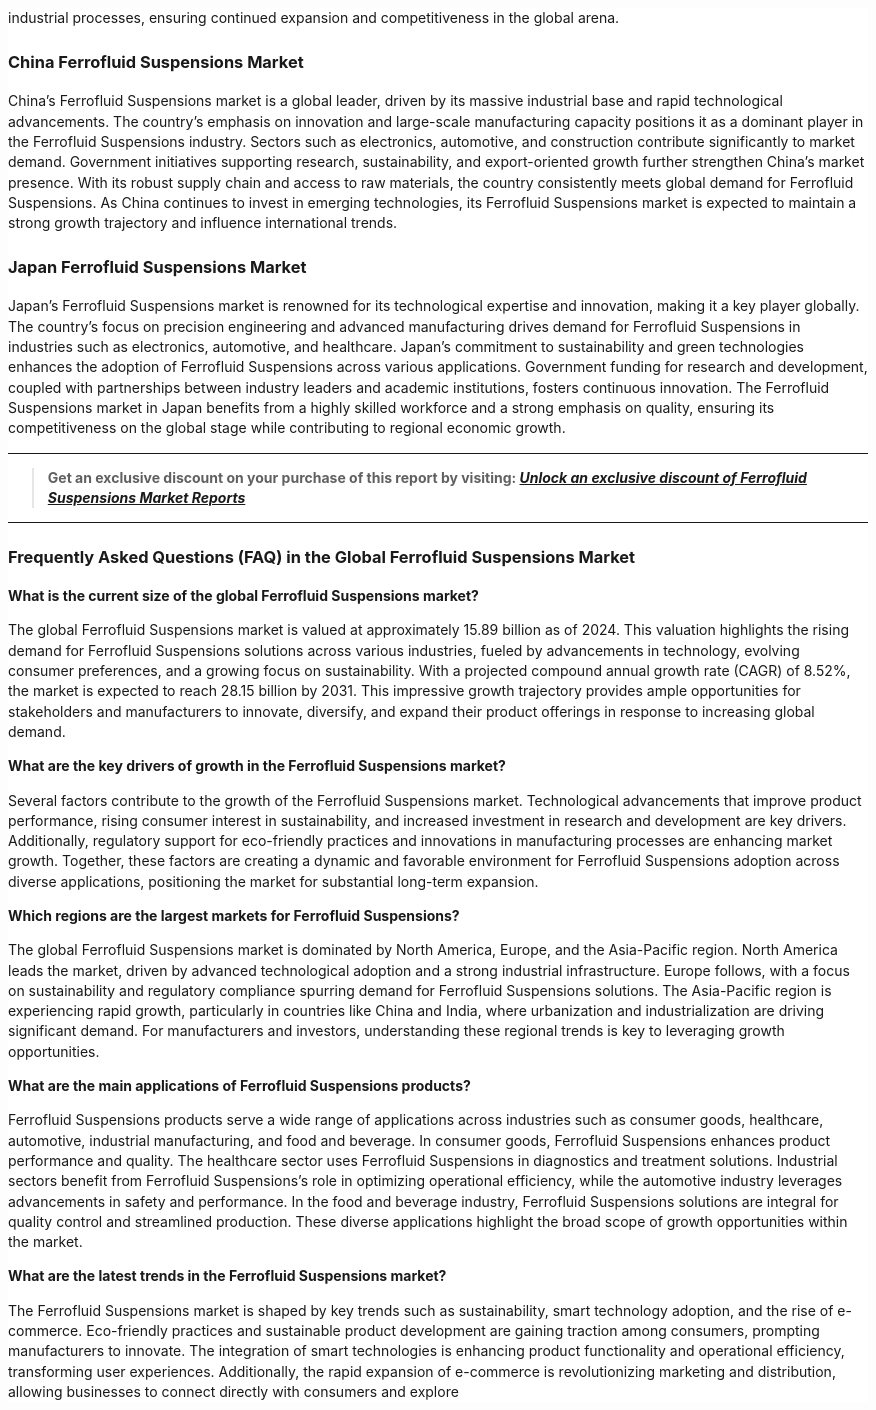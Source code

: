 industrial processes, ensuring continued expansion and competitiveness in the global arena.</p><h3>China Ferrofluid Suspensions Market</h3><p>China&rsquo;s Ferrofluid Suspensions market is a global leader, driven by its massive industrial base and rapid technological advancements. The country&rsquo;s emphasis on innovation and large-scale manufacturing capacity positions it as a dominant player in the Ferrofluid Suspensions industry. Sectors such as electronics, automotive, and construction contribute significantly to market demand. Government initiatives supporting research, sustainability, and export-oriented growth further strengthen China&rsquo;s market presence. With its robust supply chain and access to raw materials, the country consistently meets global demand for Ferrofluid Suspensions. As China continues to invest in emerging technologies, its Ferrofluid Suspensions market is expected to maintain a strong growth trajectory and influence international trends.</p><h3>Japan Ferrofluid Suspensions Market</h3><p>Japan&rsquo;s Ferrofluid Suspensions market is renowned for its technological expertise and innovation, making it a key player globally. The country&rsquo;s focus on precision engineering and advanced manufacturing drives demand for Ferrofluid Suspensions in industries such as electronics, automotive, and healthcare. Japan&rsquo;s commitment to sustainability and green technologies enhances the adoption of Ferrofluid Suspensions across various applications. Government funding for research and development, coupled with partnerships between industry leaders and academic institutions, fosters continuous innovation. The Ferrofluid Suspensions market in Japan benefits from a highly skilled workforce and a strong emphasis on quality, ensuring its competitiveness on the global stage while contributing to regional economic growth.</p><hr /><blockquote><p><strong>Get an exclusive discount on your purchase of this report by visiting: <em><a href="://marketresearchpulse.com/ask-for-discount/43244?utm_source=Github&amp;utm_medium=0110">Unlock an exclusive discount of Ferrofluid Suspensions Market Reports</a></em>&nbsp;</strong></p></blockquote><hr /><h3>Frequently Asked Questions (FAQ) in the Global Ferrofluid Suspensions Market</h3><p><strong>What is the current size of the global Ferrofluid Suspensions market?</strong></p><p>The global Ferrofluid Suspensions market is valued at approximately 15.89 billion as of 2024. This valuation highlights the rising demand for Ferrofluid Suspensions solutions across various industries, fueled by advancements in technology, evolving consumer preferences, and a growing focus on sustainability. With a projected compound annual growth rate (CAGR) of 8.52%, the market is expected to reach 28.15 billion by 2031. This impressive growth trajectory provides ample opportunities for stakeholders and manufacturers to innovate, diversify, and expand their product offerings in response to increasing global demand.</p><p><strong>What are the key drivers of growth in the Ferrofluid Suspensions market?</strong></p><p>Several factors contribute to the growth of the Ferrofluid Suspensions market. Technological advancements that improve product performance, rising consumer interest in sustainability, and increased investment in research and development are key drivers. Additionally, regulatory support for eco-friendly practices and innovations in manufacturing processes are enhancing market growth. Together, these factors are creating a dynamic and favorable environment for Ferrofluid Suspensions adoption across diverse applications, positioning the market for substantial long-term expansion.</p><p><strong>Which regions are the largest markets for Ferrofluid Suspensions?</strong></p><p>The global Ferrofluid Suspensions market is dominated by North America, Europe, and the Asia-Pacific region. North America leads the market, driven by advanced technological adoption and a strong industrial infrastructure. Europe follows, with a focus on sustainability and regulatory compliance spurring demand for Ferrofluid Suspensions solutions. The Asia-Pacific region is experiencing rapid growth, particularly in countries like China and India, where urbanization and industrialization are driving significant demand. For manufacturers and investors, understanding these regional trends is key to leveraging growth opportunities.</p><p><strong>What are the main applications of Ferrofluid Suspensions products?</strong></p><p>Ferrofluid Suspensions products serve a wide range of applications across industries such as consumer goods, healthcare, automotive, industrial manufacturing, and food and beverage. In consumer goods, Ferrofluid Suspensions enhances product performance and quality. The healthcare sector uses Ferrofluid Suspensions in diagnostics and treatment solutions. Industrial sectors benefit from Ferrofluid Suspensions&rsquo;s role in optimizing operational efficiency, while the automotive industry leverages advancements in safety and performance. In the food and beverage industry, Ferrofluid Suspensions solutions are integral for quality control and streamlined production. These diverse applications highlight the broad scope of growth opportunities within the market.</p><p><strong>What are the latest trends in the Ferrofluid Suspensions market?</strong></p><p>The Ferrofluid Suspensions market is shaped by key trends such as sustainability, smart technology adoption, and the rise of e-commerce. Eco-friendly practices and sustainable product development are gaining traction among consumers, prompting manufacturers to innovate. The integration of smart technologies is enhancing product functionality and operational efficiency, transforming user experiences. Additionally, the rapid expansion of e-commerce is revolutionizing marketing and distribution, allowing businesses to connect directly with consumers and explore